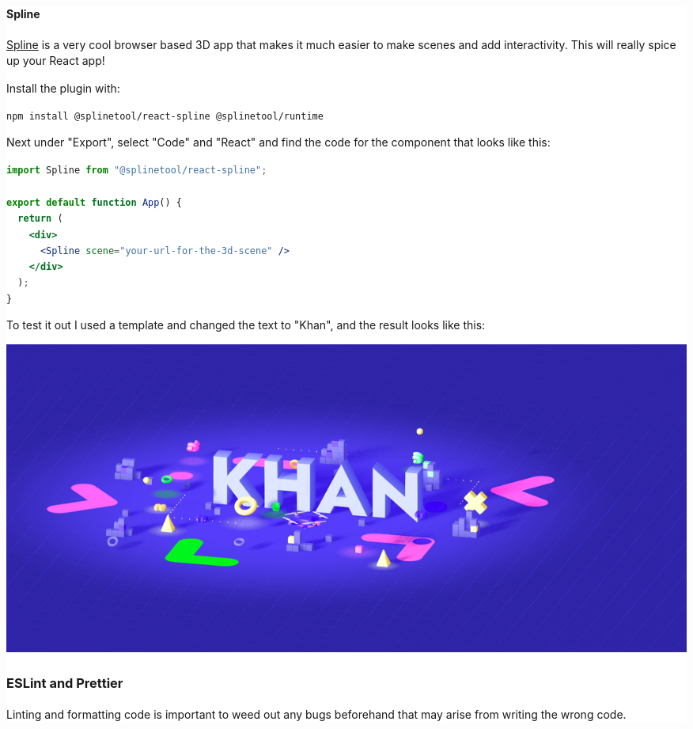 #### Spline

[Spline](https://spline.design/) is a very cool browser based 3D app that makes it much easier to make scenes and add interactivity. This will really spice up your React app!

Install the plugin with:

```bash
npm install @splinetool/react-spline @splinetool/runtime
```

Next under "Export", select "Code" and "React" and find the code for the component that looks like this:

```jsx
import Spline from "@splinetool/react-spline";

export default function App() {
  return (
    <div>
      <Spline scene="your-url-for-the-3d-scene" />
    </div>
  );
}
```

To test it out I used a template and changed the text to "Khan", and the result looks like this:

![Spline React](../blog/img/react-intro/spline-react.png)

### ESLint and Prettier

Linting and formatting code is important to weed out any bugs beforehand that may arise from writing the wrong code.
